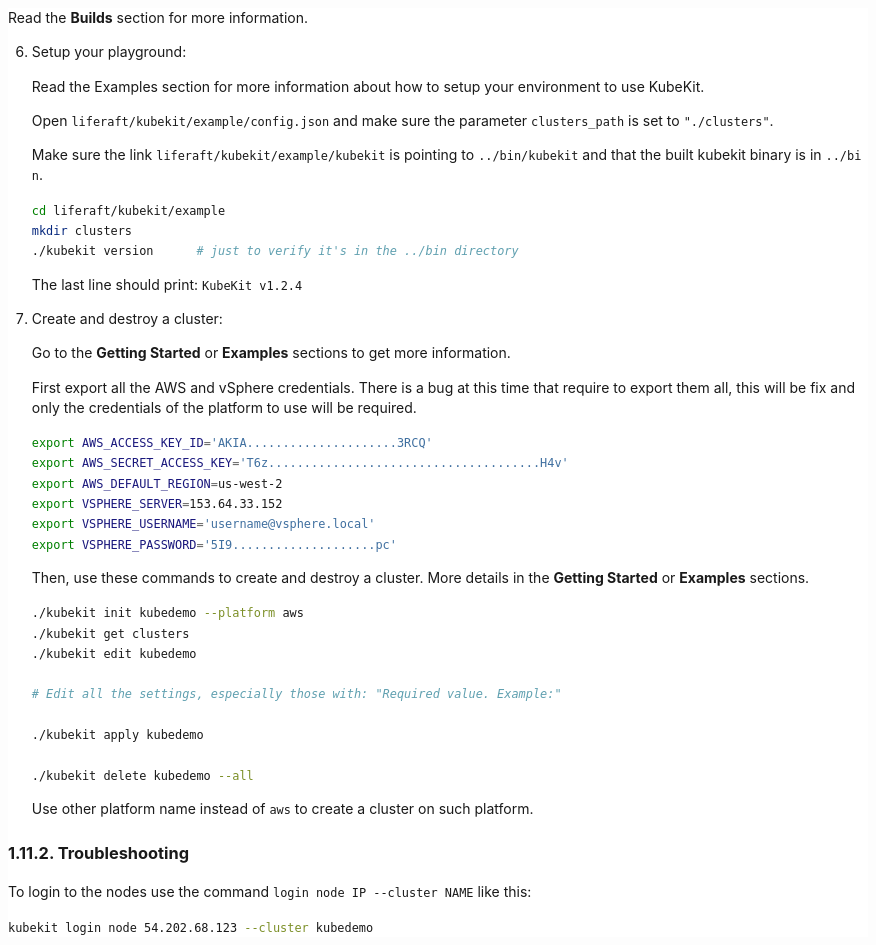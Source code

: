    Read the **Builds** section for more information.

6. Setup your playground:

   Read the Examples section for more information about how to setup your environment to use KubeKit.

   Open `liferaft/kubekit/example/config.json` and make sure the parameter `clusters_path` is set to `"./clusters"`.

   Make sure the link `liferaft/kubekit/example/kubekit` is pointing to `../bin/kubekit` and that the built kubekit binary is in `../bin`.

   ```bash
   cd liferaft/kubekit/example
   mkdir clusters
   ./kubekit version      # just to verify it's in the ../bin directory
   ```

   The last line should print: `KubeKit v1.2.4`

7. Create and destroy a cluster:

   Go to the **Getting Started** or **Examples** sections to get more information.

   First export all the AWS and vSphere credentials. There is a bug at this time that require to export them all, this will be fix and only the credentials of the platform to use will be required.

   ```bash
   export AWS_ACCESS_KEY_ID='AKIA.....................3RCQ'
   export AWS_SECRET_ACCESS_KEY='T6z......................................H4v'
   export AWS_DEFAULT_REGION=us-west-2
   export VSPHERE_SERVER=153.64.33.152
   export VSPHERE_USERNAME='username@vsphere.local'
   export VSPHERE_PASSWORD='5I9....................pc'
   ```

   Then, use these commands to create and destroy a cluster. More details in the **Getting Started** or **Examples** sections.

   ```bash
   ./kubekit init kubedemo --platform aws
   ./kubekit get clusters
   ./kubekit edit kubedemo

   # Edit all the settings, especially those with: "Required value. Example:"

   ./kubekit apply kubedemo

   ./kubekit delete kubedemo --all
   ```

   Use other platform name instead of `aws` to create a cluster on such platform.

### 1.11.2. Troubleshooting

To login to the nodes use the command `login node IP --cluster NAME` like this:

```bash
kubekit login node 54.202.68.123 --cluster kubedemo
```
